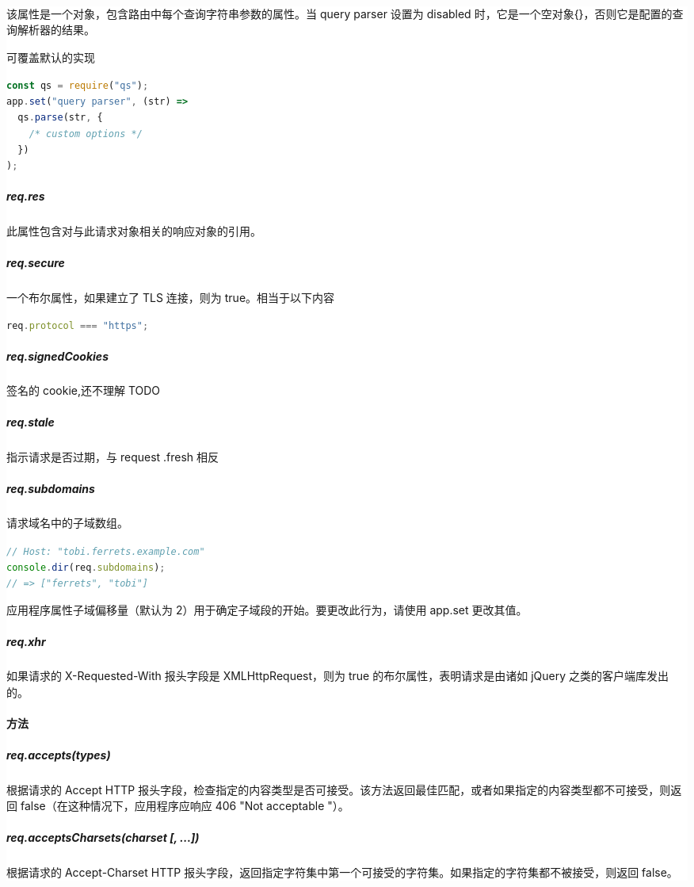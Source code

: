 该属性是一个对象，包含路由中每个查询字符串参数的属性。当 query parser 设置为 disabled 时，它是一个空对象{}，否则它是配置的查询解析器的结果。

可覆盖默认的实现

```javascript
const qs = require("qs");
app.set("query parser", (str) =>
  qs.parse(str, {
    /* custom options */
  })
);
```

##### req.res

此属性包含对与此请求对象相关的响应对象的引用。

##### req.secure

一个布尔属性，如果建立了 TLS 连接，则为 true。相当于以下内容

```javascript
req.protocol === "https";
```

##### req.signedCookies

签名的 cookie,还不理解 TODO

##### req.stale

指示请求是否过期，与 request .fresh 相反

##### req.subdomains

请求域名中的子域数组。

```javascript
// Host: "tobi.ferrets.example.com"
console.dir(req.subdomains);
// => ["ferrets", "tobi"]
```

应用程序属性子域偏移量（默认为 2）用于确定子域段的开始。要更改此行为，请使用 app.set 更改其值。

##### req.xhr

如果请求的 X-Requested-With 报头字段是 XMLHttpRequest，则为 true 的布尔属性，表明请求是由诸如 jQuery 之类的客户端库发出的。

#### 方法

##### req.accepts(types)

根据请求的 Accept HTTP 报头字段，检查指定的内容类型是否可接受。该方法返回最佳匹配，或者如果指定的内容类型都不可接受，则返回 false（在这种情况下，应用程序应响应 406 "Not acceptable "）。

##### req.acceptsCharsets(charset [, ...])

根据请求的 Accept-Charset HTTP 报头字段，返回指定字符集中第一个可接受的字符集。如果指定的字符集都不被接受，则返回 false。
